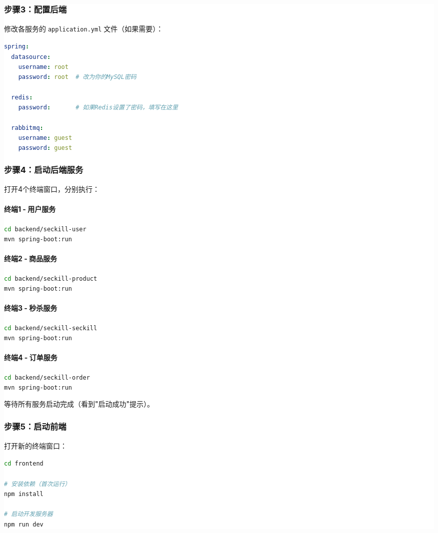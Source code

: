 ### 步骤3：配置后端

修改各服务的 `application.yml` 文件（如果需要）：

```yaml
spring:
  datasource:
    username: root
    password: root  # 改为你的MySQL密码
  
  redis:
    password:       # 如果Redis设置了密码，填写在这里
  
  rabbitmq:
    username: guest
    password: guest
```

### 步骤4：启动后端服务

打开4个终端窗口，分别执行：

#### 终端1 - 用户服务

```bash
cd backend/seckill-user
mvn spring-boot:run
```

#### 终端2 - 商品服务

```bash
cd backend/seckill-product
mvn spring-boot:run
```

#### 终端3 - 秒杀服务

```bash
cd backend/seckill-seckill
mvn spring-boot:run
```

#### 终端4 - 订单服务

```bash
cd backend/seckill-order
mvn spring-boot:run
```

等待所有服务启动完成（看到"启动成功"提示）。

### 步骤5：启动前端

打开新的终端窗口：

```bash
cd frontend

# 安装依赖（首次运行）
npm install

# 启动开发服务器
npm run dev
```
